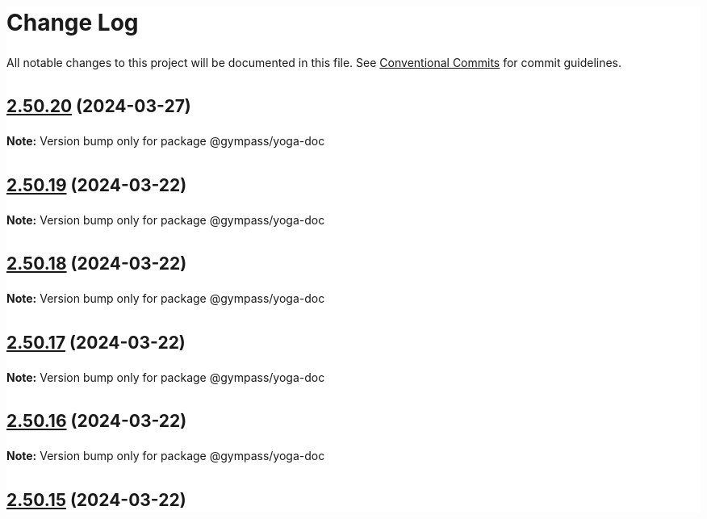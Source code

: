 # Change Log

All notable changes to this project will be documented in this file.
See [Conventional Commits](https://conventionalcommits.org) for commit guidelines.

## [2.50.20](https://github.com/gympass/yoga/compare/@gympass/yoga-doc@2.50.19...@gympass/yoga-doc@2.50.20) (2024-03-27)

**Note:** Version bump only for package @gympass/yoga-doc





## [2.50.19](https://github.com/gympass/yoga/compare/@gympass/yoga-doc@2.50.18...@gympass/yoga-doc@2.50.19) (2024-03-22)

**Note:** Version bump only for package @gympass/yoga-doc





## [2.50.18](https://github.com/gympass/yoga/compare/@gympass/yoga-doc@2.50.17...@gympass/yoga-doc@2.50.18) (2024-03-22)

**Note:** Version bump only for package @gympass/yoga-doc





## [2.50.17](https://github.com/gympass/yoga/compare/@gympass/yoga-doc@2.50.16...@gympass/yoga-doc@2.50.17) (2024-03-22)

**Note:** Version bump only for package @gympass/yoga-doc





## [2.50.16](https://github.com/gympass/yoga/compare/@gympass/yoga-doc@2.50.15...@gympass/yoga-doc@2.50.16) (2024-03-22)

**Note:** Version bump only for package @gympass/yoga-doc





## [2.50.15](https://github.com/gympass/yoga/compare/@gympass/yoga-doc@2.50.14...@gympass/yoga-doc@2.50.15) (2024-03-22)
